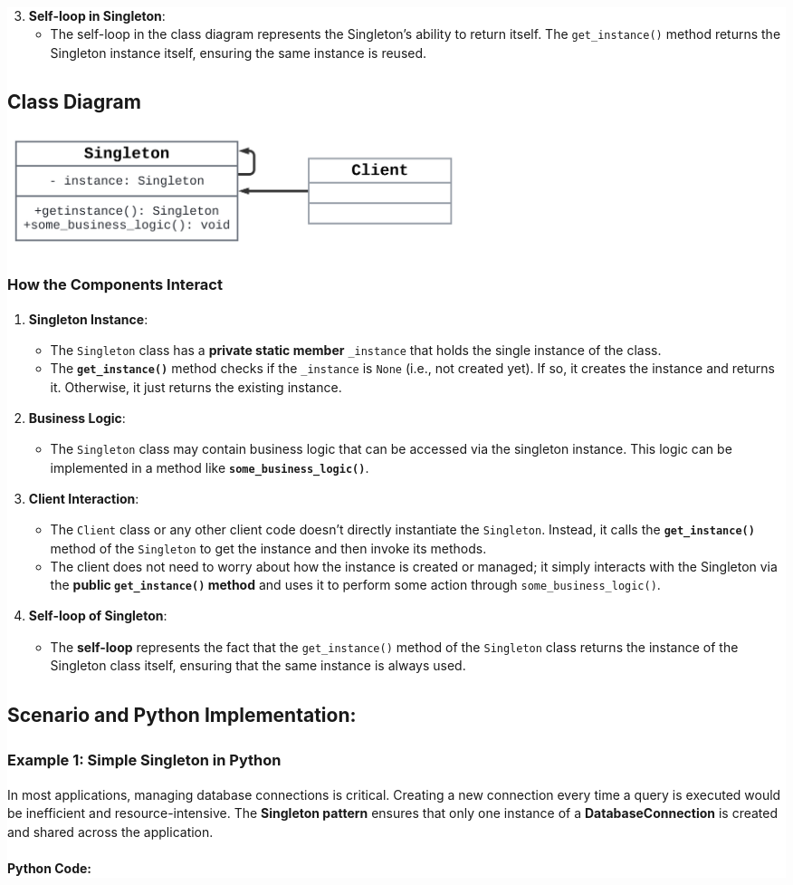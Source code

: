 3. **Self-loop in Singleton**:
   - The self-loop in the class diagram represents the Singleton’s ability to return itself. The `get_instance()` method returns the Singleton instance itself, ensuring the same instance is reused.

## Class Diagram
<img src= "./img/class_design_singleton.svg" alt="Singleton Design Pattern" width="500"/>

### How the Components Interact

1. **Singleton Instance**:
   - The `Singleton` class has a **private static member** `_instance` that holds the single instance of the class.
   - The **`get_instance()`** method checks if the `_instance` is `None` (i.e., not created yet). If so, it creates the instance and returns it. Otherwise, it just returns the existing instance.

2. **Business Logic**:
   - The `Singleton` class may contain business logic that can be accessed via the singleton instance. This logic can be implemented in a method like **`some_business_logic()`**.

3. **Client Interaction**:
   - The `Client` class or any other client code doesn’t directly instantiate the `Singleton`. Instead, it calls the **`get_instance()`** method of the `Singleton` to get the instance and then invoke its methods.
   - The client does not need to worry about how the instance is created or managed; it simply interacts with the Singleton via the **public `get_instance()` method** and uses it to perform some action through `some_business_logic()`.

4. **Self-loop of Singleton**:
   - The **self-loop** represents the fact that the `get_instance()` method of the `Singleton` class returns the instance of the Singleton class itself, ensuring that the same instance is always used.


## Scenario and Python Implementation:
### Example 1: Simple Singleton in Python
In most applications, managing database connections is critical. Creating a new connection every time a query is executed would be inefficient and resource-intensive. The **Singleton pattern** ensures that only one instance of a **DatabaseConnection** is created and shared across the application.

#### **Python Code:**
